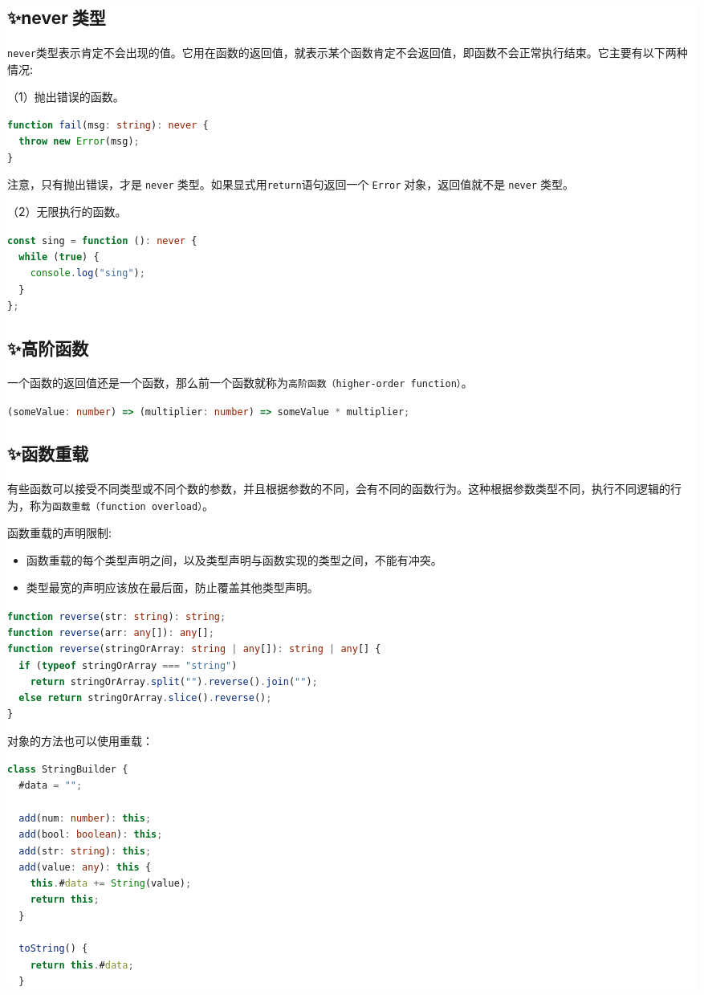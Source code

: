 ## ✨never 类型

`never`类型表示肯定不会出现的值。它用在函数的返回值，就表示某个函数肯定不会返回值，即函数不会正常执行结束。它主要有以下两种情况:

（1）抛出错误的函数。

```ts
function fail(msg: string): never {
  throw new Error(msg);
}
```

注意，只有抛出错误，才是 `never` 类型。如果显式用`return`语句返回一个 `Error` 对象，返回值就不是 `never` 类型。


（2）无限执行的函数。

```ts
const sing = function (): never {
  while (true) {
    console.log("sing");
  }
};
```

## ✨高阶函数

一个函数的返回值还是一个函数，那么前一个函数就称为`高阶函数（higher-order function）`。

```ts
(someValue: number) => (multiplier: number) => someValue * multiplier;
```

## ✨函数重载

有些函数可以接受不同类型或不同个数的参数，并且根据参数的不同，会有不同的函数行为。这种根据参数类型不同，执行不同逻辑的行为，称为`函数重载（function overload）`。

函数重载的声明限制:

* 函数重载的每个类型声明之间，以及类型声明与函数实现的类型之间，不能有冲突。

* 类型最宽的声明应该放在最后面，防止覆盖其他类型声明。

```ts
function reverse(str: string): string;
function reverse(arr: any[]): any[];
function reverse(stringOrArray: string | any[]): string | any[] {
  if (typeof stringOrArray === "string")
    return stringOrArray.split("").reverse().join("");
  else return stringOrArray.slice().reverse();
}
```

对象的方法也可以使用重载：

```ts
class StringBuilder {
  #data = "";

  add(num: number): this;
  add(bool: boolean): this;
  add(str: string): this;
  add(value: any): this {
    this.#data += String(value);
    return this;
  }

  toString() {
    return this.#data;
  }
```